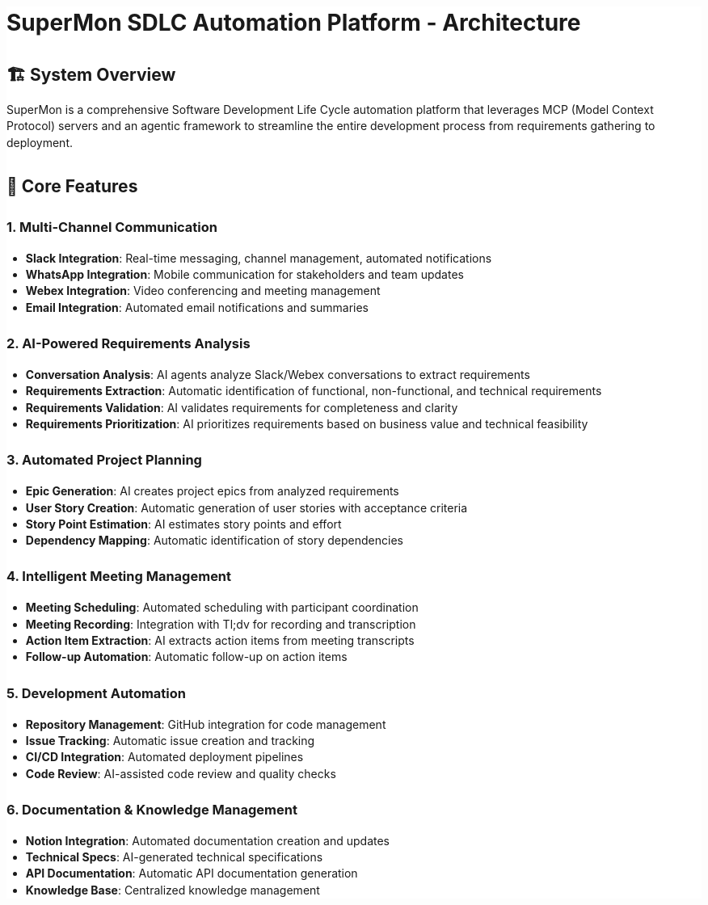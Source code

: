 # SuperMon SDLC Automation Platform - Architecture

## 🏗️ System Overview

SuperMon is a comprehensive Software Development Life Cycle automation platform that leverages MCP (Model Context Protocol) servers and an agentic framework to streamline the entire development process from requirements gathering to deployment.

## 🎯 Core Features

### 1. **Multi-Channel Communication**
- **Slack Integration**: Real-time messaging, channel management, automated notifications
- **WhatsApp Integration**: Mobile communication for stakeholders and team updates
- **Webex Integration**: Video conferencing and meeting management
- **Email Integration**: Automated email notifications and summaries

### 2. **AI-Powered Requirements Analysis**
- **Conversation Analysis**: AI agents analyze Slack/Webex conversations to extract requirements
- **Requirements Extraction**: Automatic identification of functional, non-functional, and technical requirements
- **Requirements Validation**: AI validates requirements for completeness and clarity
- **Requirements Prioritization**: AI prioritizes requirements based on business value and technical feasibility

### 3. **Automated Project Planning**
- **Epic Generation**: AI creates project epics from analyzed requirements
- **User Story Creation**: Automatic generation of user stories with acceptance criteria
- **Story Point Estimation**: AI estimates story points and effort
- **Dependency Mapping**: Automatic identification of story dependencies

### 4. **Intelligent Meeting Management**
- **Meeting Scheduling**: Automated scheduling with participant coordination
- **Meeting Recording**: Integration with Tl;dv for recording and transcription
- **Action Item Extraction**: AI extracts action items from meeting transcripts
- **Follow-up Automation**: Automatic follow-up on action items

### 5. **Development Automation**
- **Repository Management**: GitHub integration for code management
- **Issue Tracking**: Automatic issue creation and tracking
- **CI/CD Integration**: Automated deployment pipelines
- **Code Review**: AI-assisted code review and quality checks

### 6. **Documentation & Knowledge Management**
- **Notion Integration**: Automated documentation creation and updates
- **Technical Specs**: AI-generated technical specifications
- **API Documentation**: Automatic API documentation generation
- **Knowledge Base**: Centralized knowledge management
